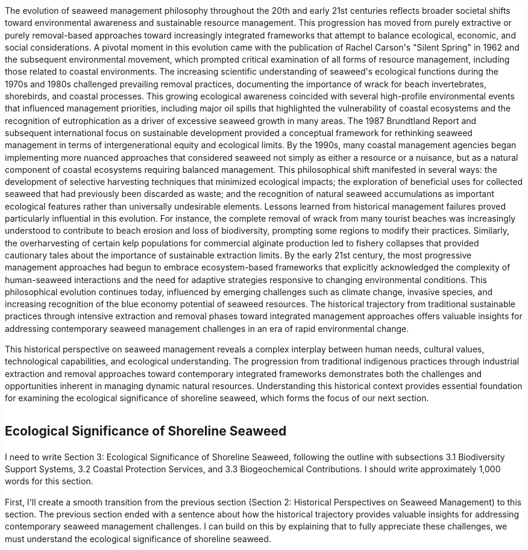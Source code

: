The evolution of seaweed management philosophy throughout the 20th and early 21st centuries reflects broader societal shifts toward environmental awareness and sustainable resource management. This progression has moved from purely extractive or purely removal-based approaches toward increasingly integrated frameworks that attempt to balance ecological, economic, and social considerations. A pivotal moment in this evolution came with the publication of Rachel Carson's "Silent Spring" in 1962 and the subsequent environmental movement, which prompted critical examination of all forms of resource management, including those related to coastal environments. The increasing scientific understanding of seaweed's ecological functions during the 1970s and 1980s challenged prevailing removal practices, documenting the importance of wrack for beach invertebrates, shorebirds, and coastal processes. This growing ecological awareness coincided with several high-profile environmental events that influenced management priorities, including major oil spills that highlighted the vulnerability of coastal ecosystems and the recognition of eutrophication as a driver of excessive seaweed growth in many areas. The 1987 Brundtland Report and subsequent international focus on sustainable development provided a conceptual framework for rethinking seaweed management in terms of intergenerational equity and ecological limits. By the 1990s, many coastal management agencies began implementing more nuanced approaches that considered seaweed not simply as either a resource or a nuisance, but as a natural component of coastal ecosystems requiring balanced management. This philosophical shift manifested in several ways: the development of selective harvesting techniques that minimized ecological impacts; the exploration of beneficial uses for collected seaweed that had previously been discarded as waste; and the recognition of natural seaweed accumulations as important ecological features rather than universally undesirable elements. Lessons learned from historical management failures proved particularly influential in this evolution. For instance, the complete removal of wrack from many tourist beaches was increasingly understood to contribute to beach erosion and loss of biodiversity, prompting some regions to modify their practices. Similarly, the overharvesting of certain kelp populations for commercial alginate production led to fishery collapses that provided cautionary tales about the importance of sustainable extraction limits. By the early 21st century, the most progressive management approaches had begun to embrace ecosystem-based frameworks that explicitly acknowledged the complexity of human-seaweed interactions and the need for adaptive strategies responsive to changing environmental conditions. This philosophical evolution continues today, influenced by emerging challenges such as climate change, invasive species, and increasing recognition of the blue economy potential of seaweed resources. The historical trajectory from traditional sustainable practices through intensive extraction and removal phases toward integrated management approaches offers valuable insights for addressing contemporary seaweed management challenges in an era of rapid environmental change.

This historical perspective on seaweed management reveals a complex interplay between human needs, cultural values, technological capabilities, and ecological understanding. The progression from traditional indigenous practices through industrial extraction and removal approaches toward contemporary integrated frameworks demonstrates both the challenges and opportunities inherent in managing dynamic natural resources. Understanding this historical context provides essential foundation for examining the ecological significance of shoreline seaweed, which forms the focus of our next section.

## Ecological Significance of Shoreline Seaweed

<think>I need to write Section 3: Ecological Significance of Shoreline Seaweed, following the outline with subsections 3.1 Biodiversity Support Systems, 3.2 Coastal Protection Services, and 3.3 Biogeochemical Contributions. I should write approximately 1,000 words for this section.

First, I'll create a smooth transition from the previous section (Section 2: Historical Perspectives on Seaweed Management) to this section. The previous section ended with a sentence about how the historical trajectory provides valuable insights for addressing contemporary seaweed management challenges. I can build on this by explaining that to fully appreciate these challenges, we must understand the ecological significance of shoreline seaweed.
